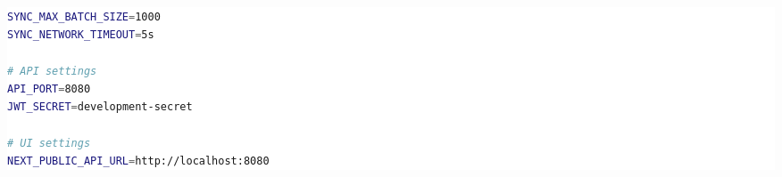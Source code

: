 ```bash
SYNC_MAX_BATCH_SIZE=1000
SYNC_NETWORK_TIMEOUT=5s

# API settings
API_PORT=8080
JWT_SECRET=development-secret

# UI settings
NEXT_PUBLIC_API_URL=http://localhost:8080
```